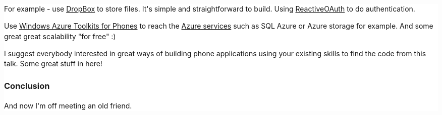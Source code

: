 For example - use [DropBox](http://www.dropbox.com/) to store files.
It's simple and straightforward to build. Using
[ReactiveOAuth](http://nuget.org/List/Packages/ReactiveOAuth) to do
authentication.

Use [Windows Azure Toolkits for Phones](http://watwp.codeplex.com/) to
reach the [Azure services](http://www.microsoft.com/windowsazure/) such
as SQL Azure or Azure storage for example. And some great great
scalability "for free" :)

I suggest everybody interested in great ways of building phone
applications using your existing skills to find the code from this talk.
Some great stuff in here!

</div>

### Conclusion

<div>

And now I'm off meeting an old friend. 

</div>
